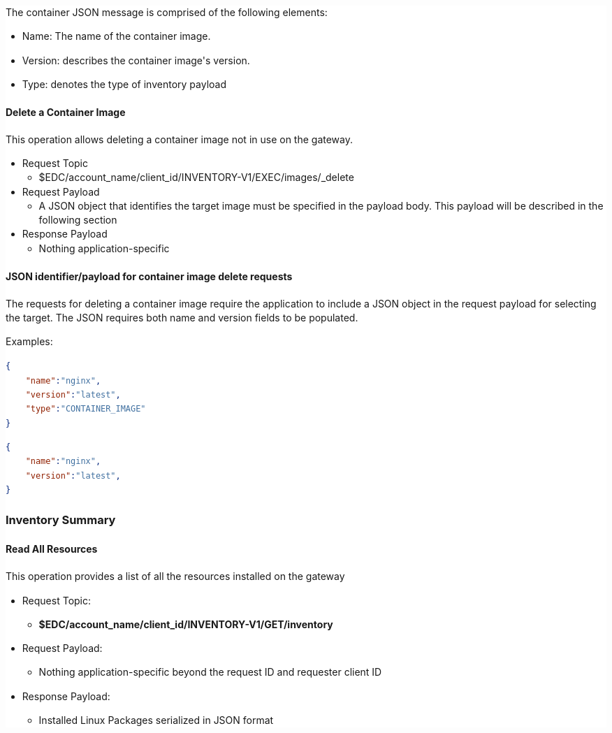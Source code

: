 The container JSON message is comprised of the following elements:

* Name: The name of the container image.

* Version: describes the container image's version.

* Type: denotes the type of inventory payload

#### Delete a Container Image

This operation allows deleting a container image not in use on the gateway.
* Request Topic
    * $EDC/account_name/client_id/INVENTORY-V1/EXEC/images/_delete
* Request Payload
    * A JSON object that identifies the target image must be specified in the payload body. This payload will be described in the following section
* Response Payload
    * Nothing application-specific

#### JSON identifier/payload for container image delete requests

The requests for deleting a container image require the application to include a JSON object in the request payload for selecting the target. The JSON requires both name and version fields to be populated.

Examples:

```json
{
    "name":"nginx",
    "version":"latest",
    "type":"CONTAINER_IMAGE"
}
```

```json
{
    "name":"nginx",
    "version":"latest",
}
```

### Inventory Summary

#### Read All Resources

This operation provides a list of all the resources installed on the gateway

* Request Topic:
    * **$EDC/account_name/client_id/INVENTORY-V1/GET/inventory**
  
* Request Payload:
    * Nothing application-specific beyond the request ID and requester client ID
  
* Response Payload:
    * Installed Linux Packages serialized in JSON format
